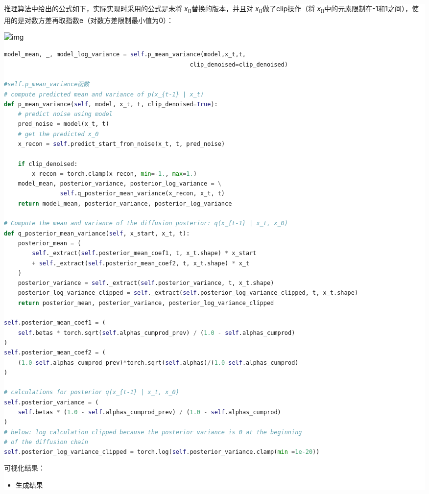 推理算法中给出的公式如下，实际实现时采用的公式是未将 $x_0$替换的版本，并且对 $x_0$做了clip操作（将 $x_0$中的元素限制在-1和1之间），使用的是对数方差再取指数e（对数方差限制最小值为0）：

![img](https://mwlukz8553d.feishu.cn/space/api/box/stream/download/asynccode/?code=NjZhYjc4OTZkNzMzMWU4MGU1M2I3YzNmN2M0NDlmMjVfUDJNajdoeWxtcUhYQWNzWDFJUHFNaExQWlZIczA3a2ZfVG9rZW46VFpycWJFc3Bob1N6Q254NlZ5QWNTUUQ4blpkXzE3MTE2MzQxMzQ6MTcxMTYzNzczNF9WNA)

```Python
model_mean, _, model_log_variance = self.p_mean_variance(model,x_t,t,
                                                     clip_denoised=clip_denoised)
 
#self.p_mean_variance函数
# compute predicted mean and variance of p(x_{t-1} | x_t)
def p_mean_variance(self, model, x_t, t, clip_denoised=True):
    # predict noise using model
    pred_noise = model(x_t, t)
    # get the predicted x_0
    x_recon = self.predict_start_from_noise(x_t, t, pred_noise)

    if clip_denoised:
        x_recon = torch.clamp(x_recon, min=-1., max=1.)
    model_mean, posterior_variance, posterior_log_variance = \
                self.q_posterior_mean_variance(x_recon, x_t, t)
    return model_mean, posterior_variance, posterior_log_variance
    
# Compute the mean and variance of the diffusion posterior: q(x_{t-1} | x_t, x_0)
def q_posterior_mean_variance(self, x_start, x_t, t):
    posterior_mean = (
        self._extract(self.posterior_mean_coef1, t, x_t.shape) * x_start
        + self._extract(self.posterior_mean_coef2, t, x_t.shape) * x_t
    )
    posterior_variance = self._extract(self.posterior_variance, t, x_t.shape)
    posterior_log_variance_clipped = self._extract(self.posterior_log_variance_clipped, t, x_t.shape)
    return posterior_mean, posterior_variance, posterior_log_variance_clipped
    
self.posterior_mean_coef1 = (
    self.betas * torch.sqrt(self.alphas_cumprod_prev) / (1.0 - self.alphas_cumprod)
)
self.posterior_mean_coef2 = (
    (1.0-self.alphas_cumprod_prev)*torch.sqrt(self.alphas)/(1.0-self.alphas_cumprod)
)

# calculations for posterior q(x_{t-1} | x_t, x_0)
self.posterior_variance = (
    self.betas * (1.0 - self.alphas_cumprod_prev) / (1.0 - self.alphas_cumprod)
)
# below: log calculation clipped because the posterior variance is 0 at the beginning
# of the diffusion chain
self.posterior_log_variance_clipped = torch.log(self.posterior_variance.clamp(min =1e-20))
```

可视化结果：

- 生成结果
